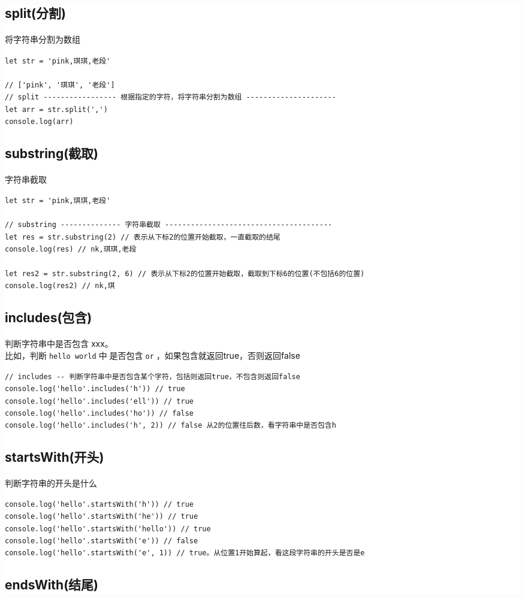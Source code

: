 ## split(分割)

将字符串分割为数组

```
let str = 'pink,琪琪,老段'

// ['pink', '琪琪', '老段']
// split ----------------- 根据指定的字符，将字符串分割为数组 ---------------------
let arr = str.split(',')
console.log(arr)
```

## substring(截取)

字符串截取

```
let str = 'pink,琪琪,老段'

// substring -------------- 字符串截取 ---------------------------------------
let res = str.substring(2) // 表示从下标2的位置开始截取，一直截取的结尾
console.log(res) // nk,琪琪,老段

let res2 = str.substring(2, 6) // 表示从下标2的位置开始截取，截取到下标6的位置(不包括6的位置)
console.log(res2) // nk,琪
```

## includes(包含)

判断字符串中是否包含 xxx。  
比如，判断 `hello world` 中 是否包含 `or` ，如果包含就返回true，否则返回false

```
// includes -- 判断字符串中是否包含某个字符，包括则返回true，不包含则返回false
console.log('hello'.includes('h')) // true
console.log('hello'.includes('ell')) // true
console.log('hello'.includes('ho')) // false
console.log('hello'.includes('h', 2)) // false 从2的位置往后数，看字符串中是否包含h
```

## startsWith(开头)

判断字符串的开头是什么

```
console.log('hello'.startsWith('h')) // true
console.log('hello'.startsWith('he')) // true
console.log('hello'.startsWith('hello')) // true
console.log('hello'.startsWith('e')) // false
console.log('hello'.startsWith('e', 1)) // true。从位置1开始算起，看这段字符串的开头是否是e
```

## endsWith(结尾)
